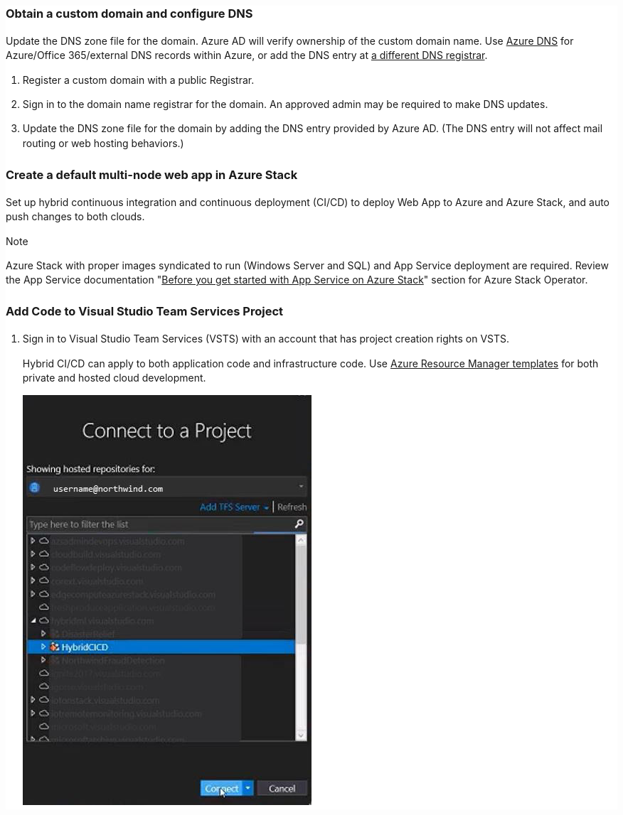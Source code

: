 ### Obtain a custom domain and configure DNS

Update the DNS zone file for the domain. Azure AD will verify ownership of the custom domain name. Use [Azure DNS](https://docs.microsoft.com/azure/dns/dns-getstarted-portal) for Azure/Office 365/external DNS records within Azure, or add the DNS entry at [a different DNS registrar](https://support.office.com/article/Create-DNS-records-for-Office-365-when-you-manage-your-DNS-records-b0f3fdca-8a80-4e8e-9ef3-61e8a2a9ab23/).

1.  Register a custom domain with a public Registrar.

2.  Sign in to the domain name registrar for the domain. An approved admin may be required to make DNS updates. 

3.  Update the DNS zone file for the domain by adding the DNS entry provided by Azure AD. (The DNS entry will not affect mail routing or web hosting behaviors.) 

### Create a default multi-node web app in Azure Stack

Set up hybrid continuous integration and continuous deployment (CI/CD) to deploy Web App to Azure and Azure Stack, and auto push changes to both clouds.

> [!Note]  
> Azure Stack with proper images syndicated to run (Windows Server and SQL) and App Service deployment are required. Review the App Service documentation "[Before you get started with App Service on Azure Stack](../azure-stack-app-service-before-you-get-started.md)" section for Azure Stack Operator.

### Add Code to Visual Studio Team Services Project

1. Sign in to Visual Studio Team Services (VSTS) with an account that has project creation rights on VSTS.

    Hybrid CI/CD can apply to both application code and infrastructure code. Use [Azure Resource Manager templates](https://azure.microsoft.com/resources/templates/) for both private and hosted cloud development.

    ![Alt text](media/azure-stack-solution-cloud-burst/image1.JPG)
